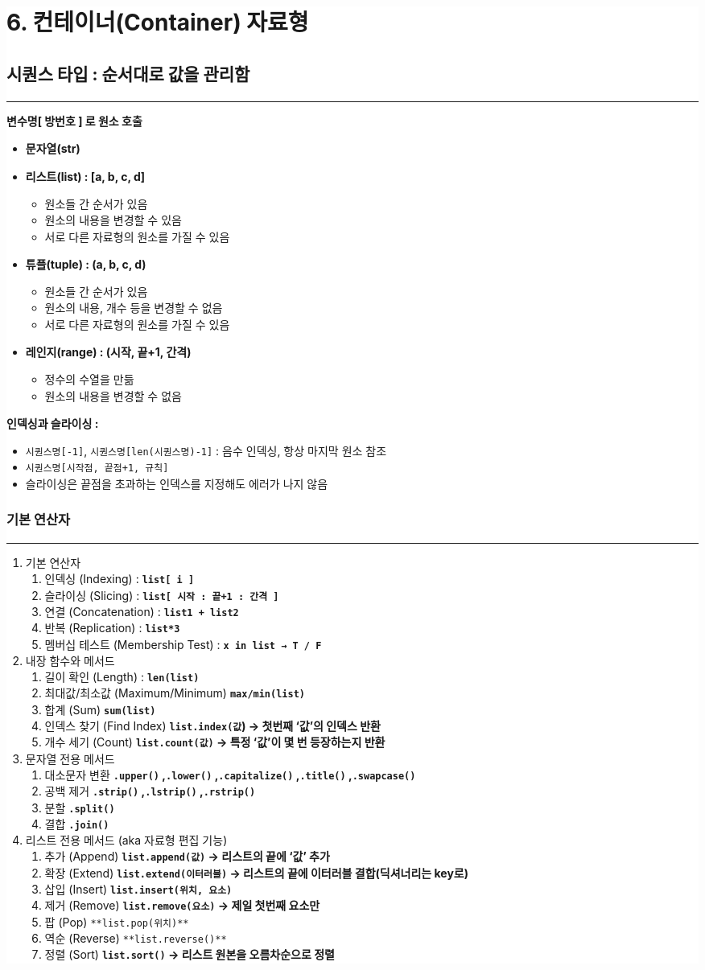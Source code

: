 # 6. 컨테이너(Container) 자료형

## 시퀀스 타입 : 순서대로 값을 관리함

---

**변수명[ 방번호 ] 로 원소 호출**

- **문자열(str)**

- **리스트(list) : [a, b, c, d]**
    - 원소들 간 순서가 있음
    - 원소의 내용을 변경할 수 있음
    - 서로 다른 자료형의 원소를 가질 수 있음
    
- **튜플(tuple) : (a, b, c, d)**
    - 원소들 간 순서가 있음
    - 원소의 내용, 개수 등을 변경할 수 없음
    - 서로 다른 자료형의 원소를 가질 수 있음
    
- **레인지(range) : (시작, 끝+1, 간격)**
    - 정수의 수열을 만듦
    - 원소의 내용을 변경할 수 없음

**인덱싱과 슬라이싱 :**

- `시퀀스명[-1]`, `시퀀스명[len(시퀀스명)-1]` :  음수 인덱싱, 항상 마지막 원소 참조
- `시퀀스명[시작점, 끝점+1, 규칙]`
- 슬라이싱은 끝점을 초과하는 인덱스를 지정해도 에러가 나지 않음

### 기본 연산자

---

1. 기본 연산자
    1. 인덱싱 (Indexing) : **`list[ i ]`**
    2. 슬라이싱 (Slicing) : **`list[ 시작 : 끝+1 : 간격 ]`**
    3. 연결 (Concatenation) : **`list1 + list2`**
    4. 반복 (Replication) : **`list*3`**
    5. 멤버십 테스트 (Membership Test) : **`x in list → T / F`**
2. 내장 함수와 메서드
    1. 길이 확인 (Length) : **`len(list)`**
    2. 최대값/최소값 (Maximum/Minimum) **`max/min(list)`**
    3. 합계 (Sum) **`sum(list)`**
    4. 인덱스 찾기 (Find Index) **`list.index(값`) → 첫번째 ‘값’의 인덱스 반환**
    5. 개수 세기 (Count) **`list.count(값)` → 특정 ‘값’이 몇 번 등장하는지 반환**
3. 문자열 전용 메서드
    1. 대소문자 변환  **`.upper()` ,`.lower()` ,`.capitalize()` ,`.title()` ,`.swapcase()`**
    2. 공백 제거  **`.strip()` ,`.lstrip()` ,`.rstrip()`** 
    3. 분할 **`.split()`** 
    4. 결합 **`.join()`**
4. 리스트 전용 메서드 (aka 자료형 편집 기능)
    1. 추가 (Append) **`list.append(값)` → 리스트의 끝에 ‘값’ 추가**
    2. 확장 (Extend) **`list.extend(이터러블)` → 리스트의 끝에 이터러블 결합(딕셔너리는 key로)**
    3. 삽입 (Insert) **`list.insert(위치, 요소)`**
    4. 제거 (Remove) **`list.remove(요소)` → 제일 첫번째 요소만**
    5. 팝 (Pop) `**list.pop(위치)**`
    6. 역순 (Reverse) `**list.reverse()**`
    7. 정렬 (Sort) **`list.sort()` → 리스트 원본을 오름차순으로 정렬**
